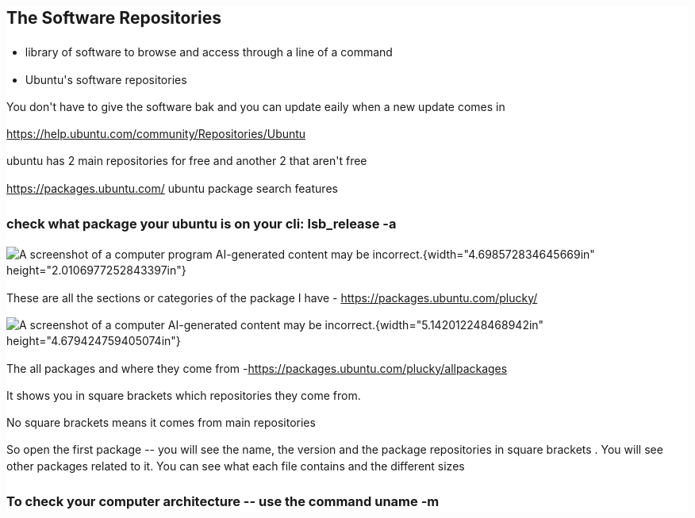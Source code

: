 ## The Software Repositories 

-   library of software to browse and access through a line of a command

-   Ubuntu\'s software repositories

You don't have to give the software bak and you can update eaily when a
new update comes in

<https://help.ubuntu.com/community/Repositories/Ubuntu>

ubuntu has 2 main repositories for free and another 2 that aren't free

<https://packages.ubuntu.com/> ubuntu package search features

### check what package your ubuntu is on your cli: lsb_release -a

![A screenshot of a computer program AI-generated content may be
incorrect.](vertopal_ff297c85bcce4ed7a206a52dcba7b88c/media/image19.png){width="4.698572834645669in"
height="2.0106977252843397in"}

These are all the sections or categories of the package I have -
<https://packages.ubuntu.com/plucky/>

![A screenshot of a computer AI-generated content may be
incorrect.](vertopal_ff297c85bcce4ed7a206a52dcba7b88c/media/image20.png){width="5.142012248468942in"
height="4.679424759405074in"}

The all packages and where they come from
-https://packages.ubuntu.com/plucky/allpackages

It shows you in square brackets which repositories they come from.

No square brackets means it comes from main repositories

So open the first package -- you will see the name, the version and the
package repositories in square brackets . You will see other packages
related to it. You can see what each file contains and the different
sizes

### To check your computer architecture -- use the command uname -m 
